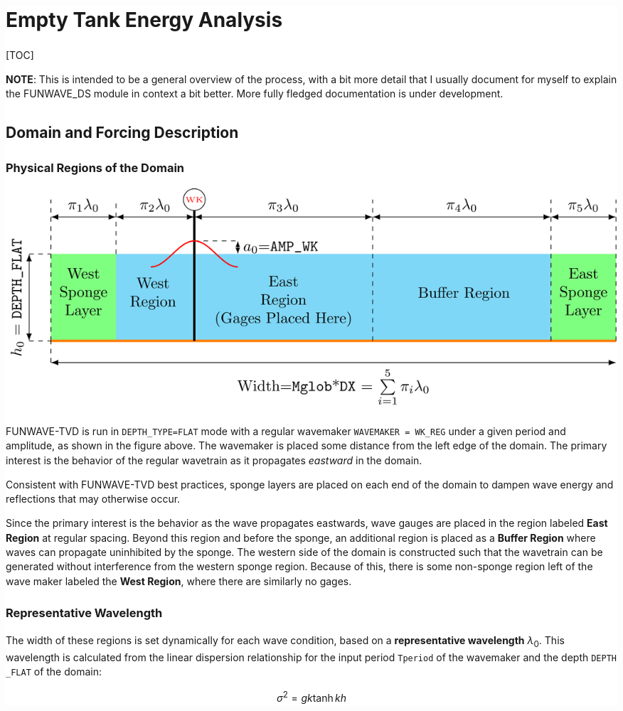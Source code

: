 # Empty Tank Energy Analysis
[TOC]

**NOTE**: This is intended to be a general overview of the process, with a bit more detail that I usually document for myself to explain the FUNWAVE_DS module in context a bit better. More fully fledged documentation is under development.

## Domain and Forcing Description
### Physical Regions of the Domain
![Tank Setup](./doc/tank_figure.png)


FUNWAVE-TVD is run in `DEPTH_TYPE=FLAT` mode with a regular wavemaker `WAVEMAKER = WK_REG` under a given period and amplitude, as shown in the figure above. The wavemaker is placed some distance from the left edge of the domain. The primary interest is the behavior of the regular wavetrain as it propagates *eastward* in the domain. 

Consistent with FUNWAVE-TVD best practices, sponge layers are placed on each end of the domain to dampen wave energy and reflections that may otherwise occur.

Since the primary interest is the behavior as the wave propagates eastwards, wave gauges are placed in the region labeled **East Region** at regular spacing. Beyond this region and before the sponge, an additional region is placed as a **Buffer Region** where waves can propagate uninhibited by the sponge. The western side of the domain is constructed such that the wavetrain can be generated without interference from the western sponge region. Because of this, there is some non-sponge region left of the wave maker labeled the **West Region**, where there are similarly no gages.

### Representative Wavelength
The width of these regions is set dynamically for each wave condition, based on a **representative wavelength** $\lambda_0$. This wavelength is calculated from the linear dispersion relationship for the input period `Tperiod` of the wavemaker and the depth `DEPTH_FLAT` of the domain:

$$
\sigma^2 = gk\tanh{kh}
$$
